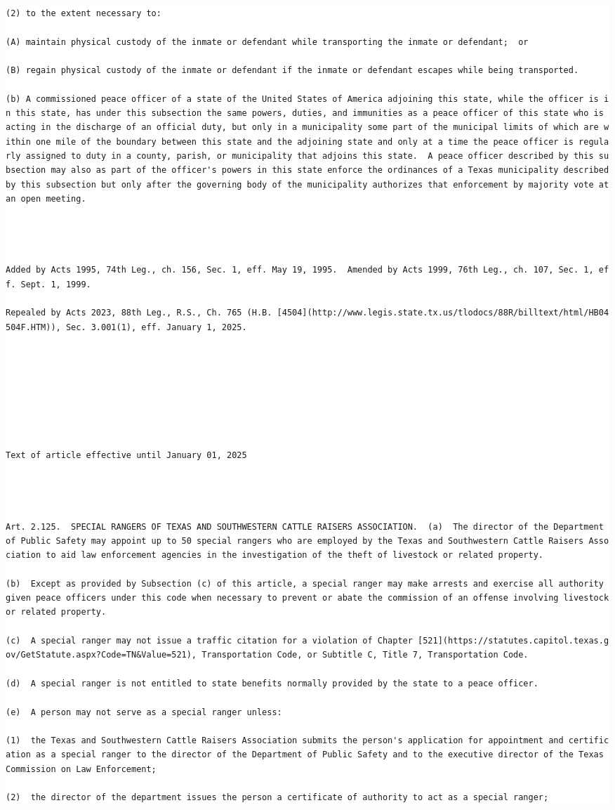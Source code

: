     (2) to the extent necessary to:
    
    (A) maintain physical custody of the inmate or defendant while transporting the inmate or defendant;  or
    
    (B) regain physical custody of the inmate or defendant if the inmate or defendant escapes while being transported.
    
    (b) A commissioned peace officer of a state of the United States of America adjoining this state, while the officer is in this state, has under this subsection the same powers, duties, and immunities as a peace officer of this state who is acting in the discharge of an official duty, but only in a municipality some part of the municipal limits of which are within one mile of the boundary between this state and the adjoining state and only at a time the peace officer is regularly assigned to duty in a county, parish, or municipality that adjoins this state.  A peace officer described by this subsection may also as part of the officer's powers in this state enforce the ordinances of a Texas municipality described by this subsection but only after the governing body of the municipality authorizes that enforcement by majority vote at an open meeting.
    
    
    
    
    Added by Acts 1995, 74th Leg., ch. 156, Sec. 1, eff. May 19, 1995.  Amended by Acts 1999, 76th Leg., ch. 107, Sec. 1, eff. Sept. 1, 1999.
    
    Repealed by Acts 2023, 88th Leg., R.S., Ch. 765 (H.B. [4504](http://www.legis.state.tx.us/tlodocs/88R/billtext/html/HB04504F.HTM)), Sec. 3.001(1), eff. January 1, 2025.
    
    
    
    
    
      
    
    
    Text of article effective until January 01, 2025
    
      
    
    
    Art. 2.125.  SPECIAL RANGERS OF TEXAS AND SOUTHWESTERN CATTLE RAISERS ASSOCIATION.  (a)  The director of the Department of Public Safety may appoint up to 50 special rangers who are employed by the Texas and Southwestern Cattle Raisers Association to aid law enforcement agencies in the investigation of the theft of livestock or related property.
    
    (b)  Except as provided by Subsection (c) of this article, a special ranger may make arrests and exercise all authority given peace officers under this code when necessary to prevent or abate the commission of an offense involving livestock or related property.
    
    (c)  A special ranger may not issue a traffic citation for a violation of Chapter [521](https://statutes.capitol.texas.gov/GetStatute.aspx?Code=TN&Value=521), Transportation Code, or Subtitle C, Title 7, Transportation Code.
    
    (d)  A special ranger is not entitled to state benefits normally provided by the state to a peace officer.
    
    (e)  A person may not serve as a special ranger unless:
    
    (1)  the Texas and Southwestern Cattle Raisers Association submits the person's application for appointment and certification as a special ranger to the director of the Department of Public Safety and to the executive director of the Texas Commission on Law Enforcement;
    
    (2)  the director of the department issues the person a certificate of authority to act as a special ranger;
    